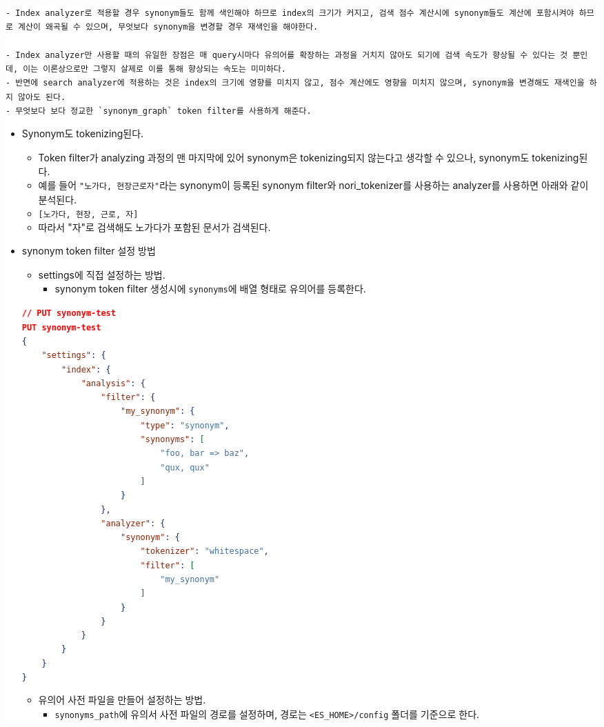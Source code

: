     - Index analyzer로 적용할 경우 synonym들도 함께 색인해야 하므로 index의 크기가 커지고, 검색 점수 계산시에 synonym들도 계산에 포함시켜야 하므로 계산이 왜곡될 수 있으며, 무엇보다 synonym을 변경할 경우 재색인을 해야한다.
  
    - Index analyzer만 사용할 때의 유일한 장점은 매 query시마다 유의어를 확장하는 과정을 거치지 않아도 되기에 검색 속도가 향상될 수 있다는 것 뿐인데, 이는 이론상으로만 그렇지 살제로 이를 통해 향상되는 속도는 미미하다.
    - 반면에 search analyzer에 적용하는 것은 index의 크기에 영향를 미치지 않고, 점수 계산에도 영향을 미치지 않으며, synonym을 변경해도 재색인을 하지 않아도 된다.
    - 무엇보다 보다 정교한 `synonym_graph` token filter를 사용하게 해준다.
  - Synonym도 tokenizing된다.
    - Token filter가 analyzing 과정의 맨 마지막에 있어 synonym은 tokenizing되지 않는다고 생각할 수 있으나, synonym도 tokenizing된다.
    - 예를 들어 `"노가다, 현장근로자"`라는 synonym이 등록된 synonym filter와 nori_tokenizer를 사용하는 analyzer를 사용하면 아래와 같이 분석된다.
    - `[노가다, 현장, 근로, 자]`
    - 따라서 "자"로 검색해도 노가다가 포함된 문서가 검색된다.




- synonym token filter 설정 방법

  - settings에 직접 설정하는 방법.
    - synonym token filter 생성시에 `synonyms`에 배열 형태로 유의어를 등록한다.

  ```json
  // PUT synonym-test
  PUT synonym-test
  {
      "settings": {
          "index": {
              "analysis": {
                  "filter": {
                      "my_synonym": {
                          "type": "synonym",
                          "synonyms": [ 
                              "foo, bar => baz",
                              "qux, qux"
                          ]
                      }
                  },
                  "analyzer": {
                      "synonym": {
                          "tokenizer": "whitespace",
                          "filter": [
                              "my_synonym"
                          ]
                      }
                  }
              }
          }
      }
  }
  ```

  - 유의어 사전 파일을 만들어 설정하는 방법.
    - `synonyms_path`에 유의서 사전 파일의 경로를 설정하며, 경로는 `<ES_HOME>/config` 폴더를 기준으로 한다.
